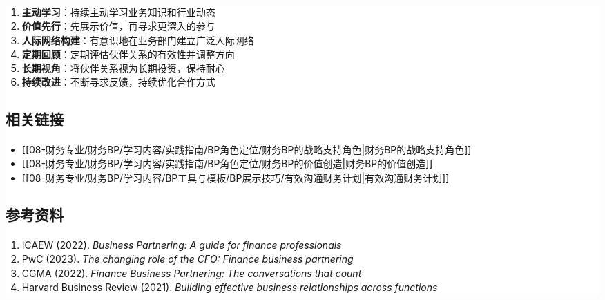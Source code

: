 1. **主动学习**：持续主动学习业务知识和行业动态
2. **价值先行**：先展示价值，再寻求更深入的参与
3. **人际网络构建**：有意识地在业务部门建立广泛人际网络
4. **定期回顾**：定期评估伙伴关系的有效性并调整方向
5. **长期视角**：将伙伴关系视为长期投资，保持耐心
6. **持续改进**：不断寻求反馈，持续优化合作方式

## 相关链接

- [[08-财务专业/财务BP/学习内容/实践指南/BP角色定位/财务BP的战略支持角色\|财务BP的战略支持角色]]
- [[08-财务专业/财务BP/学习内容/实践指南/BP角色定位/财务BP的价值创造\|财务BP的价值创造]]
- [[08-财务专业/财务BP/学习内容/BP工具与模板/BP展示技巧/有效沟通财务计划\|有效沟通财务计划]]

## 参考资料

1. ICAEW (2022). *Business Partnering: A guide for finance professionals*
2. PwC (2023). *The changing role of the CFO: Finance business partnering*
3. CGMA (2022). *Finance Business Partnering: The conversations that count*
4. Harvard Business Review (2021). *Building effective business relationships across functions* 